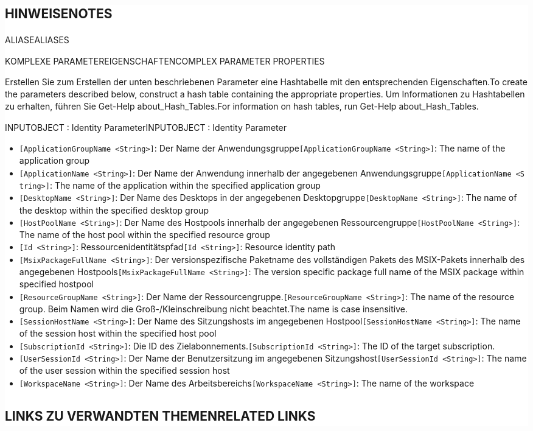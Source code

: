 ## <span data-ttu-id="5e5a2-172">HINWEISE</span><span class="sxs-lookup"><span data-stu-id="5e5a2-172">NOTES</span></span>

<span data-ttu-id="5e5a2-173">ALIASE</span><span class="sxs-lookup"><span data-stu-id="5e5a2-173">ALIASES</span></span>

<span data-ttu-id="5e5a2-174">KOMPLEXE PARAMETEREIGENSCHAFTEN</span><span class="sxs-lookup"><span data-stu-id="5e5a2-174">COMPLEX PARAMETER PROPERTIES</span></span>

<span data-ttu-id="5e5a2-175">Erstellen Sie zum Erstellen der unten beschriebenen Parameter eine Hashtabelle mit den entsprechenden Eigenschaften.</span><span class="sxs-lookup"><span data-stu-id="5e5a2-175">To create the parameters described below, construct a hash table containing the appropriate properties.</span></span> <span data-ttu-id="5e5a2-176">Um Informationen zu Hashtabellen zu erhalten, führen Sie Get-Help about_Hash_Tables.</span><span class="sxs-lookup"><span data-stu-id="5e5a2-176">For information on hash tables, run Get-Help about_Hash_Tables.</span></span>


<span data-ttu-id="5e5a2-177">INPUTOBJECT <IDesktopVirtualizationIdentity> : Identity Parameter</span><span class="sxs-lookup"><span data-stu-id="5e5a2-177">INPUTOBJECT <IDesktopVirtualizationIdentity>: Identity Parameter</span></span>
  - <span data-ttu-id="5e5a2-178">`[ApplicationGroupName <String>]`: Der Name der Anwendungsgruppe</span><span class="sxs-lookup"><span data-stu-id="5e5a2-178">`[ApplicationGroupName <String>]`: The name of the application group</span></span>
  - <span data-ttu-id="5e5a2-179">`[ApplicationName <String>]`: Der Name der Anwendung innerhalb der angegebenen Anwendungsgruppe</span><span class="sxs-lookup"><span data-stu-id="5e5a2-179">`[ApplicationName <String>]`: The name of the application within the specified application group</span></span>
  - <span data-ttu-id="5e5a2-180">`[DesktopName <String>]`: Der Name des Desktops in der angegebenen Desktopgruppe</span><span class="sxs-lookup"><span data-stu-id="5e5a2-180">`[DesktopName <String>]`: The name of the desktop within the specified desktop group</span></span>
  - <span data-ttu-id="5e5a2-181">`[HostPoolName <String>]`: Der Name des Hostpools innerhalb der angegebenen Ressourcengruppe</span><span class="sxs-lookup"><span data-stu-id="5e5a2-181">`[HostPoolName <String>]`: The name of the host pool within the specified resource group</span></span>
  - <span data-ttu-id="5e5a2-182">`[Id <String>]`: Ressourcenidentitätspfad</span><span class="sxs-lookup"><span data-stu-id="5e5a2-182">`[Id <String>]`: Resource identity path</span></span>
  - <span data-ttu-id="5e5a2-183">`[MsixPackageFullName <String>]`: Der versionspezifische Paketname des vollständigen Pakets des MSIX-Pakets innerhalb des angegebenen Hostpools</span><span class="sxs-lookup"><span data-stu-id="5e5a2-183">`[MsixPackageFullName <String>]`: The version specific package full name of the MSIX package within specified hostpool</span></span>
  - <span data-ttu-id="5e5a2-184">`[ResourceGroupName <String>]`: Der Name der Ressourcengruppe.</span><span class="sxs-lookup"><span data-stu-id="5e5a2-184">`[ResourceGroupName <String>]`: The name of the resource group.</span></span> <span data-ttu-id="5e5a2-185">Beim Namen wird die Groß-/Kleinschreibung nicht beachtet.</span><span class="sxs-lookup"><span data-stu-id="5e5a2-185">The name is case insensitive.</span></span>
  - <span data-ttu-id="5e5a2-186">`[SessionHostName <String>]`: Der Name des Sitzungshosts im angegebenen Hostpool</span><span class="sxs-lookup"><span data-stu-id="5e5a2-186">`[SessionHostName <String>]`: The name of the session host within the specified host pool</span></span>
  - <span data-ttu-id="5e5a2-187">`[SubscriptionId <String>]`: Die ID des Zielabonnements.</span><span class="sxs-lookup"><span data-stu-id="5e5a2-187">`[SubscriptionId <String>]`: The ID of the target subscription.</span></span>
  - <span data-ttu-id="5e5a2-188">`[UserSessionId <String>]`: Der Name der Benutzersitzung im angegebenen Sitzungshost</span><span class="sxs-lookup"><span data-stu-id="5e5a2-188">`[UserSessionId <String>]`: The name of the user session within the specified session host</span></span>
  - <span data-ttu-id="5e5a2-189">`[WorkspaceName <String>]`: Der Name des Arbeitsbereichs</span><span class="sxs-lookup"><span data-stu-id="5e5a2-189">`[WorkspaceName <String>]`: The name of the workspace</span></span>

## <span data-ttu-id="5e5a2-190">LINKS ZU VERWANDTEN THEMEN</span><span class="sxs-lookup"><span data-stu-id="5e5a2-190">RELATED LINKS</span></span>

